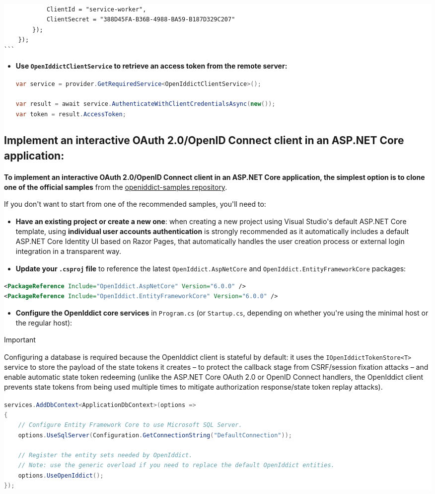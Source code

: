                 ClientId = "service-worker",
                ClientSecret = "388D45FA-B36B-4988-BA59-B187D329C207"
            });
        });
    ```

  - **Use `OpenIddictClientService` to retrieve an access token from the remote server:**
    ```csharp
    var service = provider.GetRequiredService<OpenIddictClientService>();

    var result = await service.AuthenticateWithClientCredentialsAsync(new());
    var token = result.AccessToken;
    ```

## Implement an interactive OAuth 2.0/OpenID Connect client in an ASP.NET Core application:

**To implement an interactive OAuth 2.0/OpenID Connect client in an ASP.NET Core application, the simplest option is to clone
one of the official samples** from the [openiddict-samples repository](https://github.com/openiddict/openiddict-samples).

If you don't want to start from one of the recommended samples, you'll need to:

  - **Have an existing project or create a new one**: when creating a new project using Visual Studio's default ASP.NET Core template,
  using **individual user accounts authentication** is strongly recommended as it automatically includes a default ASP.NET Core Identity UI
  based on Razor Pages, that automatically handles the user creation process or external login integration in a transparent way.

  - **Update your `.csproj` file** to reference the latest `OpenIddict.AspNetCore` and `OpenIddict.EntityFrameworkCore` packages:

  ```xml
  <PackageReference Include="OpenIddict.AspNetCore" Version="6.0.0" />
  <PackageReference Include="OpenIddict.EntityFrameworkCore" Version="6.0.0" />
  ```

  - **Configure the OpenIddict core services** in `Program.cs` (or `Startup.cs`, depending on whether you're using the minimal host or the regular host):

  > [!IMPORTANT]
  > Configuring a database is required because the OpenIddict client is stateful by default: it uses the `IOpenIddictTokenStore<T>`
  > service to store the payload of the state tokens it creates – to protect the callback stage from CSRF/session fixation attacks –
  > and enable automatic state token redeeming (unlike the ASP.NET Core OAuth 2.0 or OpenID Connect handlers, the OpenIddict client
  > prevents state tokens from being used multiple times to mitigate authorization response/state token replay attacks).

  ```csharp
  services.AddDbContext<ApplicationDbContext>(options =>
  {
      // Configure Entity Framework Core to use Microsoft SQL Server.
      options.UseSqlServer(Configuration.GetConnectionString("DefaultConnection"));

      // Register the entity sets needed by OpenIddict.
      // Note: use the generic overload if you need to replace the default OpenIddict entities.
      options.UseOpenIddict();
  });
  ```
